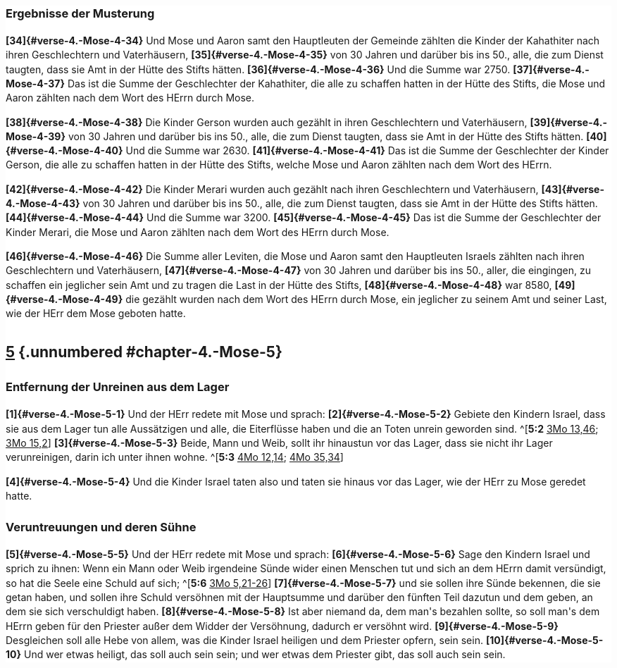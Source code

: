### Ergebnisse der Musterung
**[34]{#verse-4.-Mose-4-34}** Und Mose und Aaron samt den Hauptleuten der Gemeinde zählten die Kinder der Kahathiter nach ihren Geschlechtern und Vaterhäusern, **[35]{#verse-4.-Mose-4-35}** von 30 Jahren und darüber bis ins 50., alle, die zum Dienst taugten, dass sie Amt in der Hütte des Stifts hätten. **[36]{#verse-4.-Mose-4-36}** Und die Summe war 2750. **[37]{#verse-4.-Mose-4-37}** Das ist die Summe der Geschlechter der Kahathiter, die alle zu schaffen hatten in der Hütte des Stifts, die Mose und Aaron zählten nach dem Wort des HErrn durch Mose. 

**[38]{#verse-4.-Mose-4-38}** Die Kinder Gerson wurden auch gezählt in ihren Geschlechtern und Vaterhäusern, **[39]{#verse-4.-Mose-4-39}** von 30 Jahren und darüber bis ins 50., alle, die zum Dienst taugten, dass sie Amt in der Hütte des Stifts hätten. **[40]{#verse-4.-Mose-4-40}** Und die Summe war 2630. **[41]{#verse-4.-Mose-4-41}** Das ist die Summe der Geschlechter der Kinder Gerson, die alle zu schaffen hatten in der Hütte des Stifts, welche Mose und Aaron zählten nach dem Wort des HErrn. 

**[42]{#verse-4.-Mose-4-42}** Die Kinder Merari wurden auch gezählt nach ihren Geschlechtern und Vaterhäusern, **[43]{#verse-4.-Mose-4-43}** von 30 Jahren und darüber bis ins 50., alle, die zum Dienst taugten, dass sie Amt in der Hütte des Stifts hätten. **[44]{#verse-4.-Mose-4-44}** Und die Summe war 3200. **[45]{#verse-4.-Mose-4-45}** Das ist die Summe der Geschlechter der Kinder Merari, die Mose und Aaron zählten nach dem Wort des HErrn durch Mose. 

**[46]{#verse-4.-Mose-4-46}** Die Summe aller Leviten, die Mose und Aaron samt den Hauptleuten Israels zählten nach ihren Geschlechtern und Vaterhäusern, **[47]{#verse-4.-Mose-4-47}** von 30 Jahren und darüber bis ins 50., aller, die eingingen, zu schaffen ein jeglicher sein Amt und zu tragen die Last in der Hütte des Stifts, **[48]{#verse-4.-Mose-4-48}** war 8580, **[49]{#verse-4.-Mose-4-49}** die gezählt wurden nach dem Wort des HErrn durch Mose, ein jeglicher zu seinem Amt und seiner Last, wie der HErr dem Mose geboten hatte.

## [5](#book-4.-Mose) {.unnumbered #chapter-4.-Mose-5}
### Entfernung der Unreinen aus dem Lager
**[1]{#verse-4.-Mose-5-1}** Und der HErr redete mit Mose und sprach: **[2]{#verse-4.-Mose-5-2}** Gebiete den Kindern Israel, dass sie aus dem Lager tun alle Aussätzigen und alle, die Eiterflüsse haben und die an Toten unrein geworden sind. ^[**5:2** [3Mo 13,46](ch003.xhtml#verse-3-Mose-13-46); [3Mo 15,2](ch003.xhtml#verse-3-Mose-15-2)] **[3]{#verse-4.-Mose-5-3}** Beide, Mann und Weib, sollt ihr hinaustun vor das Lager, dass sie nicht ihr Lager verunreinigen, darin ich unter ihnen wohne. ^[**5:3** [4Mo 12,14](ch004.xhtml#verse-4-Mose-12-14); [4Mo 35,34](ch004.xhtml#verse-4-Mose-35-34)] 
 

**[4]{#verse-4.-Mose-5-4}** Und die Kinder Israel taten also und taten sie hinaus vor das Lager, wie der HErr zu Mose geredet hatte. 

### Veruntreuungen und deren Sühne
**[5]{#verse-4.-Mose-5-5}** Und der HErr redete mit Mose und sprach: **[6]{#verse-4.-Mose-5-6}** Sage den Kindern Israel und sprich zu ihnen: Wenn ein Mann oder Weib irgendeine Sünde wider einen Menschen tut und sich an dem HErrn damit versündigt, so hat die Seele eine Schuld auf sich; ^[**5:6** [3Mo 5,21-26](ch003.xhtml#verse-3-Mose-5-21)] **[7]{#verse-4.-Mose-5-7}** und sie sollen ihre Sünde bekennen, die sie getan haben, und sollen ihre Schuld versöhnen mit der Hauptsumme und darüber den fünften Teil dazutun und dem geben, an dem sie sich verschuldigt haben. **[8]{#verse-4.-Mose-5-8}** Ist aber niemand da, dem man's bezahlen sollte, so soll man's dem HErrn geben für den Priester außer dem Widder der Versöhnung, dadurch er versöhnt wird. **[9]{#verse-4.-Mose-5-9}** Desgleichen soll alle Hebe von allem, was die Kinder Israel heiligen und dem Priester opfern, sein sein. **[10]{#verse-4.-Mose-5-10}** Und wer etwas heiligt, das soll auch sein sein; und wer etwas dem Priester gibt, das soll auch sein sein.
